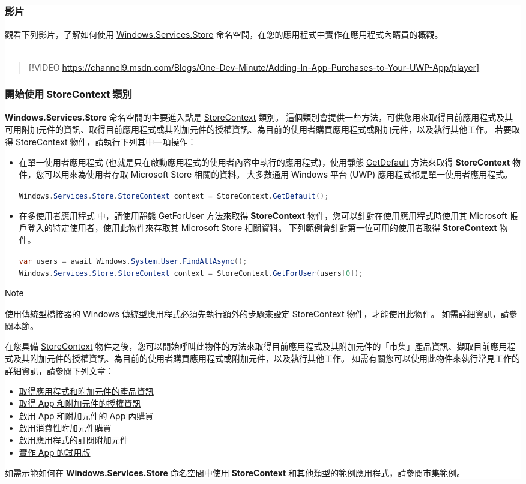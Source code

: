 <span id="video" />

### <a name="video"></a>影片

觀看下列影片，了解如何使用 [Windows.Services.Store](https://msdn.microsoft.com/library/windows/apps/windows.services.store.aspx) 命名空間，在您的應用程式中實作在應用程式內購買的概觀。
<br/>
<br/>
> [!VIDEO https://channel9.msdn.com/Blogs/One-Dev-Minute/Adding-In-App-Purchases-to-Your-UWP-App/player]

<span id="get-started-storecontext" />

### <a name="get-started-with-the-storecontext-class"></a>開始使用 StoreContext 類別

**Windows.Services.Store** 命名空間的主要進入點是 [StoreContext](https://msdn.microsoft.com/library/windows/apps/windows.services.store.storecontext.aspx) 類別。 這個類別會提供一些方法，可供您用來取得目前應用程式及其可用附加元件的資訊、取得目前應用程式或其附加元件的授權資訊、為目前的使用者購買應用程式或附加元件，以及執行其他工作。 若要取得 [StoreContext](https://msdn.microsoft.com/library/windows/apps/windows.services.store.storecontext.aspx) 物件，請執行下列其中一項操作︰

* 在單一使用者應用程式 (也就是只在啟動應用程式的使用者內容中執行的應用程式)，使用靜態 [GetDefault](https://docs.microsoft.com/uwp/api/windows.services.store.storecontext.getdefault) 方法來取得 **StoreContext** 物件，您可以用來為使用者存取 Microsoft Store 相關的資料。 大多數通用 Windows 平台 (UWP) 應用程式都是單一使用者應用程式。

  ```csharp
  Windows.Services.Store.StoreContext context = StoreContext.GetDefault();
  ```

* 在[多使用者應用程式](../xbox-apps/multi-user-applications.md) 中，請使用靜態 [GetForUser](https://docs.microsoft.com/uwp/api/windows.services.store.storecontext.getforuser) 方法來取得 **StoreContext** 物件，您可以針對在使用應用程式時使用其 Microsoft 帳戶登入的特定使用者，使用此物件來存取其 Microsoft Store 相關資料。 下列範例會針對第一位可用的使用者取得 **StoreContext** 物件。

  ```csharp
  var users = await Windows.System.User.FindAllAsync();
  Windows.Services.Store.StoreContext context = StoreContext.GetForUser(users[0]);
  ```

> [!NOTE]
> 使用[傳統型橋接器](https://developer.microsoft.com/windows/bridges/desktop)的 Windows 傳統型應用程式必須先執行額外的步驟來設定 [StoreContext](https://msdn.microsoft.com/library/windows/apps/windows.services.store.storecontext.aspx) 物件，才能使用此物件。 如需詳細資訊，請參閱[本節](#desktop)。

在您具備 [StoreContext](https://msdn.microsoft.com/library/windows/apps/windows.services.store.storecontext.aspx) 物件之後，您可以開始呼叫此物件的方法來取得目前應用程式及其附加元件的「市集」產品資訊、擷取目前應用程式及其附加元件的授權資訊、為目前的使用者購買應用程式或附加元件，以及執行其他工作。 如需有關您可以使用此物件來執行常見工作的詳細資訊，請參閱下列文章：

* [取得應用程式和附加元件的產品資訊](get-product-info-for-apps-and-add-ons.md)
* [取得 App 和附加元件的授權資訊](get-license-info-for-apps-and-add-ons.md)
* [啟用 App 和附加元件的 App 內購買](enable-in-app-purchases-of-apps-and-add-ons.md)
* [啟用消費性附加元件購買](enable-consumable-add-on-purchases.md)
* [啟用應用程式的訂閱附加元件](enable-subscription-add-ons-for-your-app.md)
* [實作 App 的試用版](implement-a-trial-version-of-your-app.md)

如需示範如何在 **Windows.Services.Store** 命名空間中使用 **StoreContext** 和其他類型的範例應用程式，請參閱[市集範例](https://github.com/Microsoft/Windows-universal-samples/tree/master/Samples/Store)。
